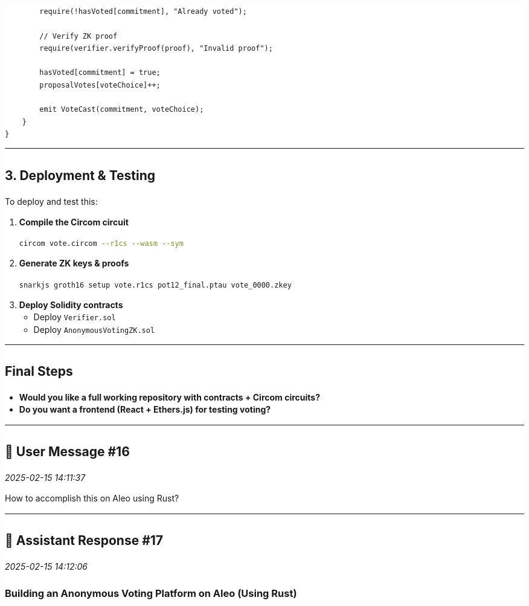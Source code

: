 ```solidity
        require(!hasVoted[commitment], "Already voted");

        // Verify ZK proof
        require(verifier.verifyProof(proof), "Invalid proof");

        hasVoted[commitment] = true;
        proposalVotes[voteChoice]++;

        emit VoteCast(commitment, voteChoice);
    }
}
```

---

## **3. Deployment & Testing**
To deploy and test this:  
1. **Compile the Circom circuit**  
   ```bash
   circom vote.circom --r1cs --wasm --sym
   ```
2. **Generate ZK keys & proofs**  
   ```bash
   snarkjs groth16 setup vote.r1cs pot12_final.ptau vote_0000.zkey
   ```
3. **Deploy Solidity contracts**  
   - Deploy `Verifier.sol`  
   - Deploy `AnonymousVotingZK.sol`  

---

## **Final Steps**
- **Would you like a full working repository with contracts + Circom circuits?**  
- **Do you want a frontend (React + Ethers.js) for testing voting?**

---

## 👤 User Message #16

*2025-02-15 14:11:37*

How to accomplish this on Aleo using Rust?

---

## 🤖 Assistant Response #17

*2025-02-15 14:12:06*

### **Building an Anonymous Voting Platform on Aleo (Using Rust)**  
